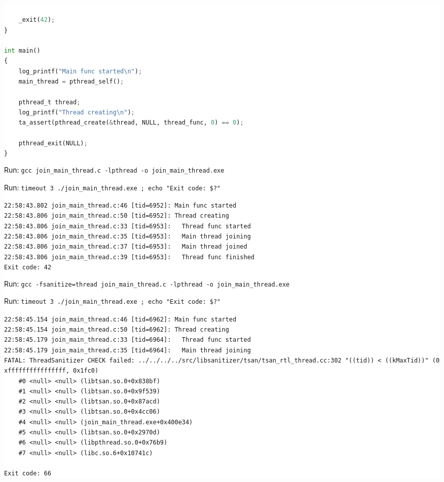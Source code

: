```python

    _exit(42);
}

int main()
{
    log_printf("Main func started\n");
    main_thread = pthread_self();
    
    pthread_t thread;
    log_printf("Thread creating\n");
    ta_assert(pthread_create(&thread, NULL, thread_func, 0) == 0);
    
    pthread_exit(NULL);
}
```


Run: `gcc join_main_thread.c -lpthread -o join_main_thread.exe`



Run: `timeout 3 ./join_main_thread.exe ; echo "Exit code: $?"`


    22:58:43.802 join_main_thread.c:46 [tid=6952]: Main func started
    22:58:43.806 join_main_thread.c:50 [tid=6952]: Thread creating
    22:58:43.806 join_main_thread.c:33 [tid=6953]:   Thread func started
    22:58:43.806 join_main_thread.c:35 [tid=6953]:   Main thread joining
    22:58:43.806 join_main_thread.c:37 [tid=6953]:   Main thread joined
    22:58:43.806 join_main_thread.c:39 [tid=6953]:   Thread func finished
    Exit code: 42



Run: `gcc -fsanitize=thread join_main_thread.c -lpthread -o join_main_thread.exe`



Run: `timeout 3 ./join_main_thread.exe ; echo "Exit code: $?"`


    22:58:45.154 join_main_thread.c:46 [tid=6962]: Main func started
    22:58:45.154 join_main_thread.c:50 [tid=6962]: Thread creating
    22:58:45.179 join_main_thread.c:33 [tid=6964]:   Thread func started
    22:58:45.179 join_main_thread.c:35 [tid=6964]:   Main thread joining
    FATAL: ThreadSanitizer CHECK failed: ../../../../src/libsanitizer/tsan/tsan_rtl_thread.cc:302 "((tid)) < ((kMaxTid))" (0xffffffffffffffff, 0x1fc0)
        #0 <null> <null> (libtsan.so.0+0x838bf)
        #1 <null> <null> (libtsan.so.0+0x9f539)
        #2 <null> <null> (libtsan.so.0+0x87acd)
        #3 <null> <null> (libtsan.so.0+0x4cc06)
        #4 <null> <null> (join_main_thread.exe+0x400e34)
        #5 <null> <null> (libtsan.so.0+0x2970d)
        #6 <null> <null> (libpthread.so.0+0x76b9)
        #7 <null> <null> (libc.so.6+0x10741c)
    
    Exit code: 66
